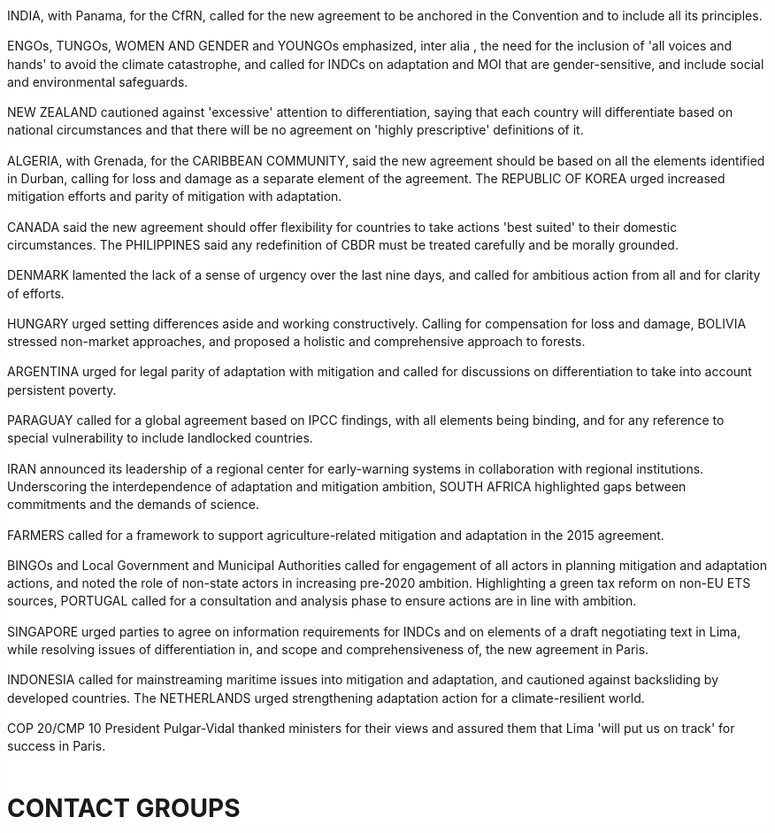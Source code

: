 INDIA, with Panama, for the CfRN, called for the new agreement to be anchored in the Convention and to include all its principles.

ENGOs, TUNGOs, WOMEN AND GENDER and YOUNGOs emphasized, inter alia , the need for the inclusion of 'all voices and hands' to avoid the climate catastrophe, and called for INDCs on adaptation and MOI that are gender-sensitive, and include social and environmental safeguards.

NEW ZEALAND cautioned against 'excessive' attention to differentiation, saying that each country will differentiate based on national circumstances and that there will be no agreement on 'highly prescriptive' definitions of it.

ALGERIA, with Grenada, for the CARIBBEAN COMMUNITY, said the new agreement should be based on all the elements identified in Durban, calling for loss and damage as a separate element of the agreement. The REPUBLIC OF KOREA urged increased mitigation efforts and parity of mitigation with adaptation.

CANADA said the new agreement should offer flexibility for countries to take actions 'best suited' to their domestic circumstances. The PHILIPPINES said any redefinition of CBDR must be treated carefully and be morally grounded.

DENMARK lamented the lack of a sense of urgency over the last nine days, and called for ambitious action from all and for clarity of efforts.

HUNGARY urged setting differences aside and working constructively. Calling for compensation for loss and damage, BOLIVIA stressed non-market approaches, and proposed a holistic and comprehensive approach to forests.

ARGENTINA urged for legal parity of adaptation with mitigation and called for discussions on differentiation to take into account persistent poverty.

PARAGUAY called for a global agreement based on IPCC findings, with all elements being binding, and for any reference to special vulnerability to include landlocked countries.

IRAN announced its leadership of a regional center for early-warning systems in collaboration with regional institutions. Underscoring the interdependence of adaptation and mitigation ambition, SOUTH AFRICA highlighted gaps between commitments and the demands of science.

FARMERS called for a framework to support agriculture-related mitigation and adaptation in the 2015 agreement.

BINGOs and Local Government and Municipal Authorities called for engagement of all actors in planning mitigation and adaptation actions, and noted the role of non-state actors in increasing pre-2020 ambition. Highlighting a green tax reform on non-EU ETS sources, PORTUGAL called for a consultation and analysis phase to ensure actions are in line with ambition.

SINGAPORE urged parties to agree on information requirements for INDCs and on elements of a draft negotiating text in Lima, while resolving issues of differentiation in, and scope and comprehensiveness of, the new agreement in Paris.

INDONESIA called for mainstreaming maritime issues into mitigation and adaptation, and cautioned against backsliding by developed countries. The NETHERLANDS urged strengthening adaptation action for a climate-resilient world.

COP 20/CMP 10 President Pulgar-Vidal thanked ministers for their views and assured them that Lima 'will put us on track' for success in Paris.

# CONTACT GROUPS
